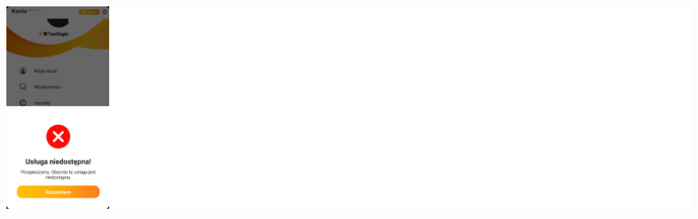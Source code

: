   <img width="15%" src="https://github.com/LionelCainePortfolio/Profitz---comprehensive-educational-and-holistic-android-mobile-app/blob/main/screenshots/1704323976293.jpg?raw=true"/>